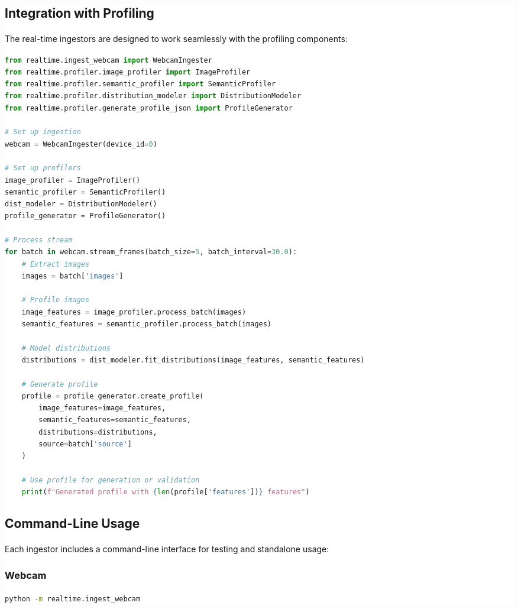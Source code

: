 ## Integration with Profiling

The real-time ingestors are designed to work seamlessly with the profiling components:

```python
from realtime.ingest_webcam import WebcamIngester
from realtime.profiler.image_profiler import ImageProfiler
from realtime.profiler.semantic_profiler import SemanticProfiler
from realtime.profiler.distribution_modeler import DistributionModeler
from realtime.profiler.generate_profile_json import ProfileGenerator

# Set up ingestion
webcam = WebcamIngester(device_id=0)

# Set up profilers
image_profiler = ImageProfiler()
semantic_profiler = SemanticProfiler()
dist_modeler = DistributionModeler()
profile_generator = ProfileGenerator()

# Process stream
for batch in webcam.stream_frames(batch_size=5, batch_interval=30.0):
    # Extract images
    images = batch['images']
    
    # Profile images
    image_features = image_profiler.process_batch(images)
    semantic_features = semantic_profiler.process_batch(images)
    
    # Model distributions
    distributions = dist_modeler.fit_distributions(image_features, semantic_features)
    
    # Generate profile
    profile = profile_generator.create_profile(
        image_features=image_features,
        semantic_features=semantic_features,
        distributions=distributions,
        source=batch['source']
    )
    
    # Use profile for generation or validation
    print(f"Generated profile with {len(profile['features'])} features")
```

## Command-Line Usage

Each ingestor includes a command-line interface for testing and standalone usage:

### Webcam

```bash
python -m realtime.ingest_webcam
```
